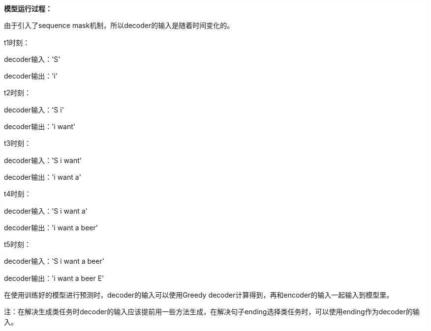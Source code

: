 **模型运行过程：**

由于引入了sequence mask机制，所以decoder的输入是随着时间变化的。

t1时刻：

decoder输入：'S'

decoder输出：'i'

t2时刻：

decoder输入：'S i'

decoder输出：'i want'

t3时刻：

decoder输入：'S i want'

decoder输出：'i want a'

t4时刻：

decoder输入：'S i want a'

decoder输出：'i want a beer'

t5时刻：

decoder输入：'S i want a beer'

decoder输出：'i want a beer E'

在使用训练好的模型进行预测时，decoder的输入可以使用Greedy decoder计算得到，再和encoder的输入一起输入到模型里。

注：在解决生成类任务时decoder的输入应该提前用一些方法生成，在解决句子ending选择类任务时，可以使用ending作为decoder的输入。